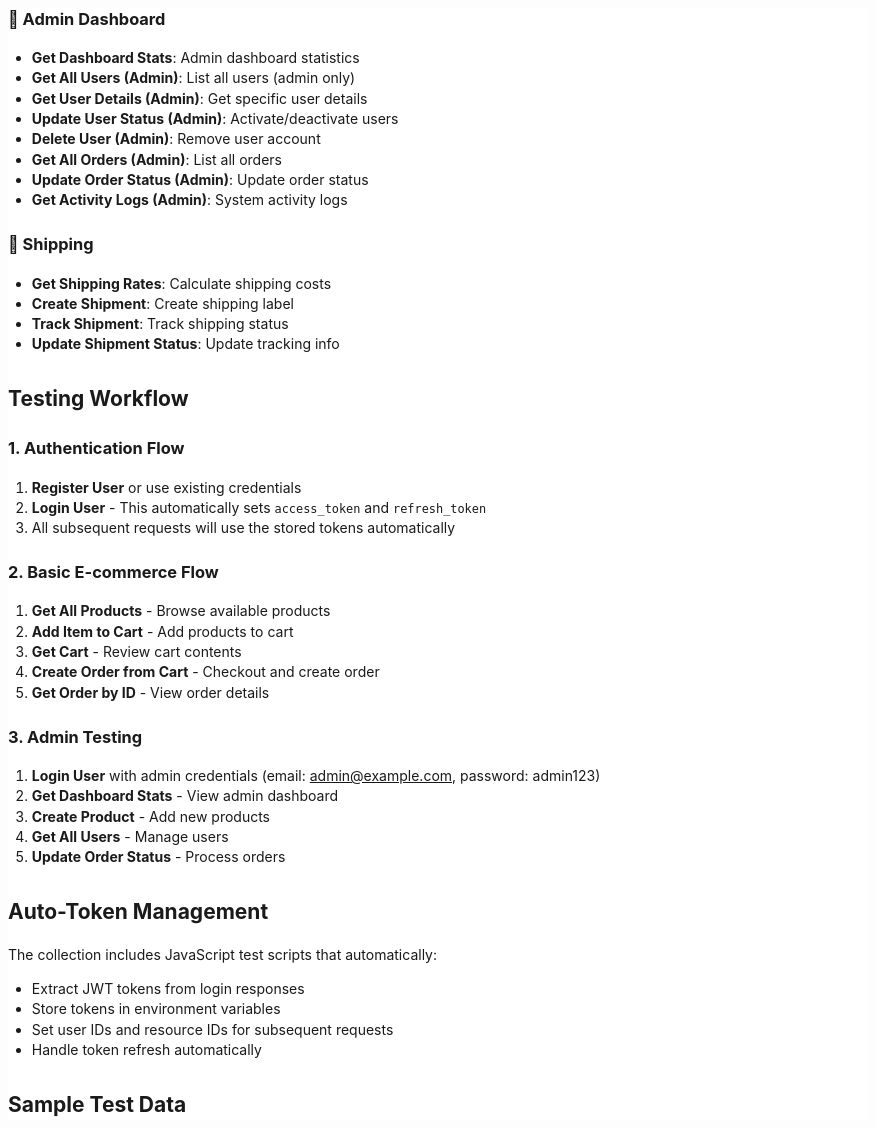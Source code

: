 ### 📁 Admin Dashboard

- **Get Dashboard Stats**: Admin dashboard statistics
- **Get All Users (Admin)**: List all users (admin only)
- **Get User Details (Admin)**: Get specific user details
- **Update User Status (Admin)**: Activate/deactivate users
- **Delete User (Admin)**: Remove user account
- **Get All Orders (Admin)**: List all orders
- **Update Order Status (Admin)**: Update order status
- **Get Activity Logs (Admin)**: System activity logs

### 📁 Shipping

- **Get Shipping Rates**: Calculate shipping costs
- **Create Shipment**: Create shipping label
- **Track Shipment**: Track shipping status
- **Update Shipment Status**: Update tracking info

## Testing Workflow

### 1. Authentication Flow

1. **Register User** or use existing credentials
2. **Login User** - This automatically sets `access_token` and `refresh_token`
3. All subsequent requests will use the stored tokens automatically

### 2. Basic E-commerce Flow

1. **Get All Products** - Browse available products
2. **Add Item to Cart** - Add products to cart
3. **Get Cart** - Review cart contents
4. **Create Order from Cart** - Checkout and create order
5. **Get Order by ID** - View order details

### 3. Admin Testing

1. **Login User** with admin credentials (email: admin@example.com, password: admin123)
2. **Get Dashboard Stats** - View admin dashboard
3. **Create Product** - Add new products
4. **Get All Users** - Manage users
5. **Update Order Status** - Process orders

## Auto-Token Management

The collection includes JavaScript test scripts that automatically:

- Extract JWT tokens from login responses
- Store tokens in environment variables
- Set user IDs and resource IDs for subsequent requests
- Handle token refresh automatically

## Sample Test Data
